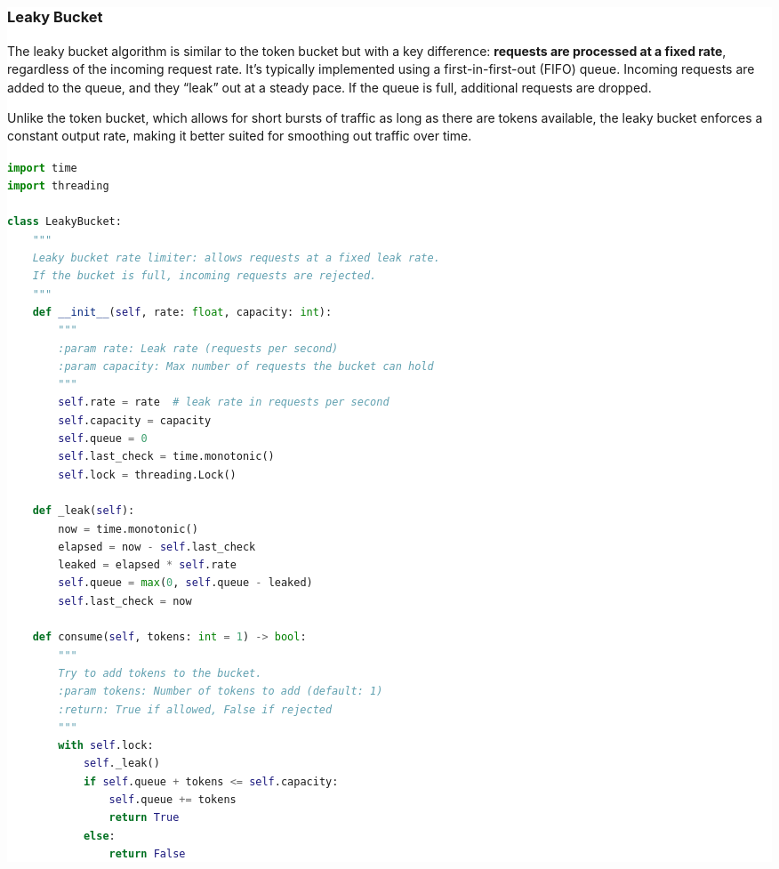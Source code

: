 ### Leaky Bucket

The leaky bucket algorithm is similar to the token bucket but with a key difference: **requests are processed at a fixed rate**, regardless of the incoming request rate. It’s typically implemented using a first-in-first-out (FIFO) queue. Incoming requests are added to the queue, and they “leak” out at a steady pace. If the queue is full, additional requests are dropped.

Unlike the token bucket, which allows for short bursts of traffic as long as there are tokens available, the leaky bucket enforces a constant output rate, making it better suited for smoothing out traffic over time.

```python
import time
import threading

class LeakyBucket:
    """
    Leaky bucket rate limiter: allows requests at a fixed leak rate.
    If the bucket is full, incoming requests are rejected.
    """
    def __init__(self, rate: float, capacity: int):
        """
        :param rate: Leak rate (requests per second)
        :param capacity: Max number of requests the bucket can hold
        """
        self.rate = rate  # leak rate in requests per second
        self.capacity = capacity
        self.queue = 0
        self.last_check = time.monotonic()
        self.lock = threading.Lock()

    def _leak(self):
        now = time.monotonic()
        elapsed = now - self.last_check
        leaked = elapsed * self.rate
        self.queue = max(0, self.queue - leaked)
        self.last_check = now

    def consume(self, tokens: int = 1) -> bool:
        """
        Try to add tokens to the bucket.
        :param tokens: Number of tokens to add (default: 1)
        :return: True if allowed, False if rejected
        """
        with self.lock:
            self._leak()
            if self.queue + tokens <= self.capacity:
                self.queue += tokens
                return True
            else:
                return False
```
